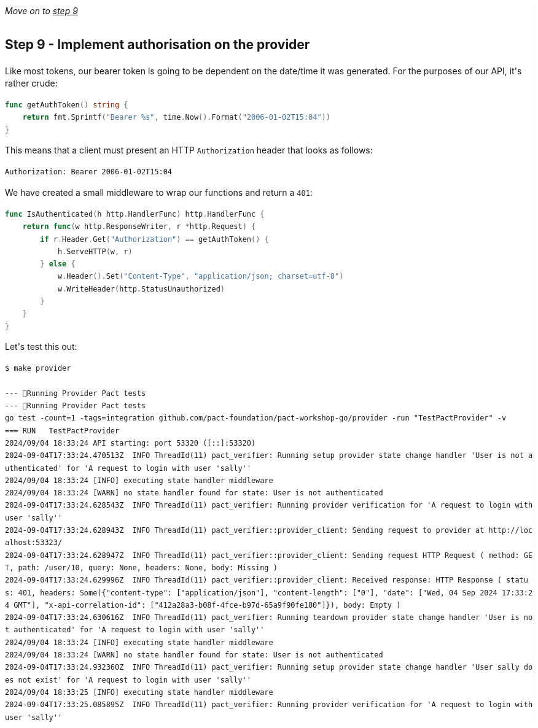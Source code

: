 *Move on to [step 9](//github.com/pact-foundation/pact-workshop-go/tree/step9)*

## Step 9 - Implement authorisation on the provider

Like most tokens, our bearer token is going to be dependent on the date/time it was generated. For the purposes of our API, it's rather crude:

```go
func getAuthToken() string {
	return fmt.Sprintf("Bearer %s", time.Now().Format("2006-01-02T15:04"))
}
```

This means that a client must present an HTTP `Authorization` header that looks as follows:

```
Authorization: Bearer 2006-01-02T15:04
```

We have created a small middleware to wrap our functions and return a `401`:

```go
func IsAuthenticated(h http.HandlerFunc) http.HandlerFunc {
	return func(w http.ResponseWriter, r *http.Request) {
		if r.Header.Get("Authorization") == getAuthToken() {
			h.ServeHTTP(w, r)
		} else {
			w.Header().Set("Content-Type", "application/json; charset=utf-8")
			w.WriteHeader(http.StatusUnauthorized)
		}
	}
}
```

Let's test this out:

```
$ make provider

--- 🔨Running Provider Pact tests
--- 🔨Running Provider Pact tests 
go test -count=1 -tags=integration github.com/pact-foundation/pact-workshop-go/provider -run "TestPactProvider" -v
=== RUN   TestPactProvider
2024/09/04 18:33:24 API starting: port 53320 ([::]:53320)
2024-09-04T17:33:24.470513Z  INFO ThreadId(11) pact_verifier: Running setup provider state change handler 'User is not authenticated' for 'A request to login with user 'sally''
2024/09/04 18:33:24 [INFO] executing state handler middleware
2024/09/04 18:33:24 [WARN] no state handler found for state: User is not authenticated
2024-09-04T17:33:24.628543Z  INFO ThreadId(11) pact_verifier: Running provider verification for 'A request to login with user 'sally''
2024-09-04T17:33:24.628943Z  INFO ThreadId(11) pact_verifier::provider_client: Sending request to provider at http://localhost:53323/
2024-09-04T17:33:24.628947Z  INFO ThreadId(11) pact_verifier::provider_client: Sending request HTTP Request ( method: GET, path: /user/10, query: None, headers: None, body: Missing )
2024-09-04T17:33:24.629996Z  INFO ThreadId(11) pact_verifier::provider_client: Received response: HTTP Response ( status: 401, headers: Some({"content-type": ["application/json"], "content-length": ["0"], "date": ["Wed, 04 Sep 2024 17:33:24 GMT"], "x-api-correlation-id": ["412a28a3-b08f-4fce-b97d-65a9f90fe180"]}), body: Empty )
2024-09-04T17:33:24.630616Z  INFO ThreadId(11) pact_verifier: Running teardown provider state change handler 'User is not authenticated' for 'A request to login with user 'sally''
2024/09/04 18:33:24 [INFO] executing state handler middleware
2024/09/04 18:33:24 [WARN] no state handler found for state: User is not authenticated
2024-09-04T17:33:24.932360Z  INFO ThreadId(11) pact_verifier: Running setup provider state change handler 'User sally does not exist' for 'A request to login with user 'sally''
2024/09/04 18:33:25 [INFO] executing state handler middleware
2024-09-04T17:33:25.085895Z  INFO ThreadId(11) pact_verifier: Running provider verification for 'A request to login with user 'sally''
```